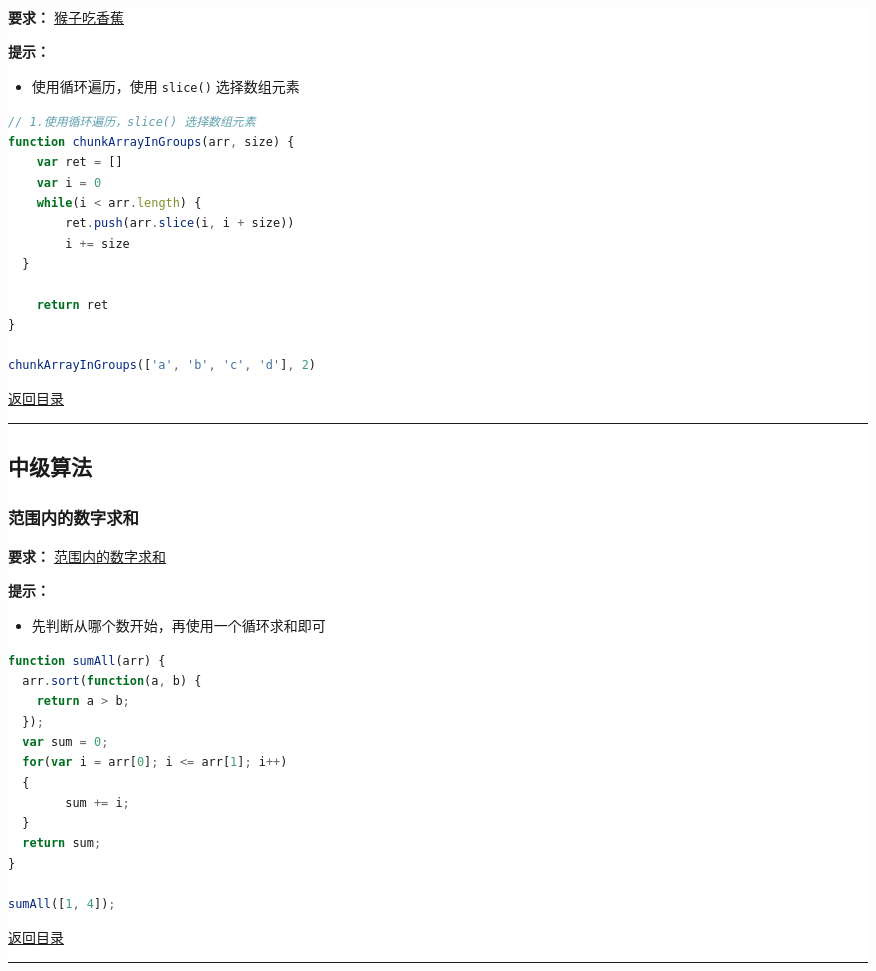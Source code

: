 **要求：** [猴子吃香蕉](https://learn.freecodecamp.one/javascript-algorithms-and-data-structures/basic-algorithm-scripting/chunky-monkey/)

**提示：**
+ 使用循环遍历，使用 `slice()` 选择数组元素
```javascript
// 1.使用循环遍历，slice() 选择数组元素
function chunkArrayInGroups(arr, size) {
	var ret = []
	var i = 0
	while(i < arr.length) {
		ret.push(arr.slice(i, i + size))
		i += size
  }
  
	return ret
}

chunkArrayInGroups(['a', 'b', 'c', 'd'], 2)
```
<a href="#">返回目录</a>
***



## 中级算法

### <a id="sum-all">范围内的数字求和</a>

**要求：** [范围内的数字求和](https://learn.freecodecamp.one/javascript-algorithms-and-data-structures/intermediate-algorithm-scripting/sum-all-numbers-in-a-range/)

**提示：** 
+ 先判断从哪个数开始，再使用一个循环求和即可

```javascript
function sumAll(arr) {
  arr.sort(function(a, b) {
    return a > b;
  });
  var sum = 0;
  for(var i = arr[0]; i <= arr[1]; i++) 
  { 
        sum += i;
  }
  return sum;
}

sumAll([1, 4]);
```
<a href="#">返回目录</a>
***

